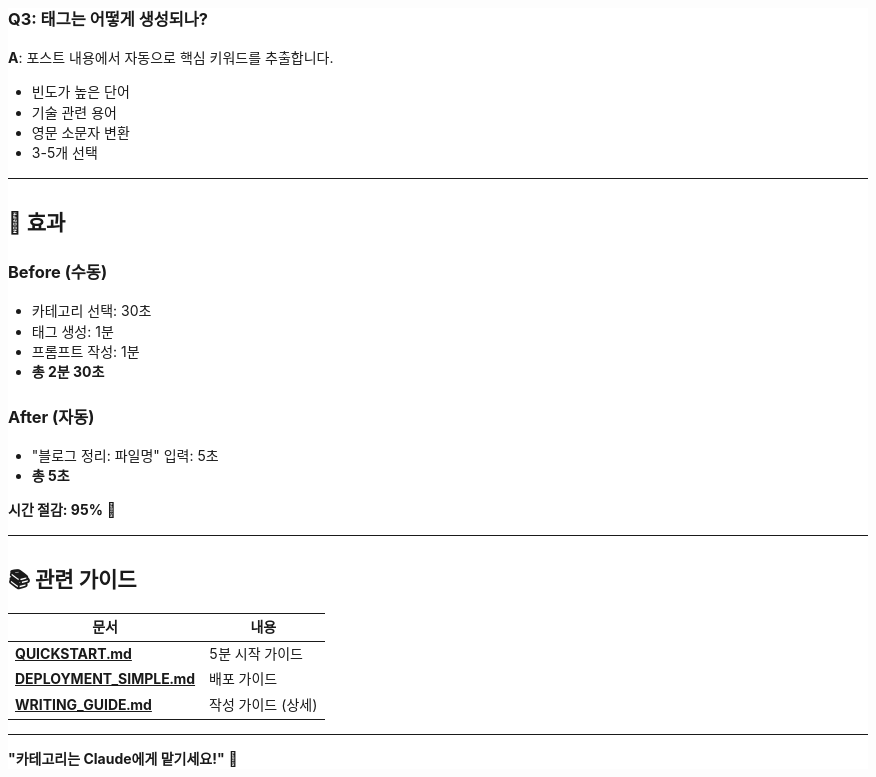 
### Q3: 태그는 어떻게 생성되나?

**A**: 포스트 내용에서 자동으로 핵심 키워드를 추출합니다.
- 빈도가 높은 단어
- 기술 관련 용어
- 영문 소문자 변환
- 3-5개 선택

---

## 🎯 효과

### Before (수동)
- 카테고리 선택: 30초
- 태그 생성: 1분
- 프롬프트 작성: 1분
- **총 2분 30초**

### After (자동)
- "블로그 정리: 파일명" 입력: 5초
- **총 5초**

**시간 절감: 95%** 🚀

---

## 📚 관련 가이드

| 문서 | 내용 |
|------|------|
| **[QUICKSTART.md](QUICKSTART.md)** | 5분 시작 가이드 |
| **[DEPLOYMENT_SIMPLE.md](DEPLOYMENT_SIMPLE.md)** | 배포 가이드 |
| **[WRITING_GUIDE.md](WRITING_GUIDE.md)** | 작성 가이드 (상세) |

---

**"카테고리는 Claude에게 맡기세요!"** 🤖
